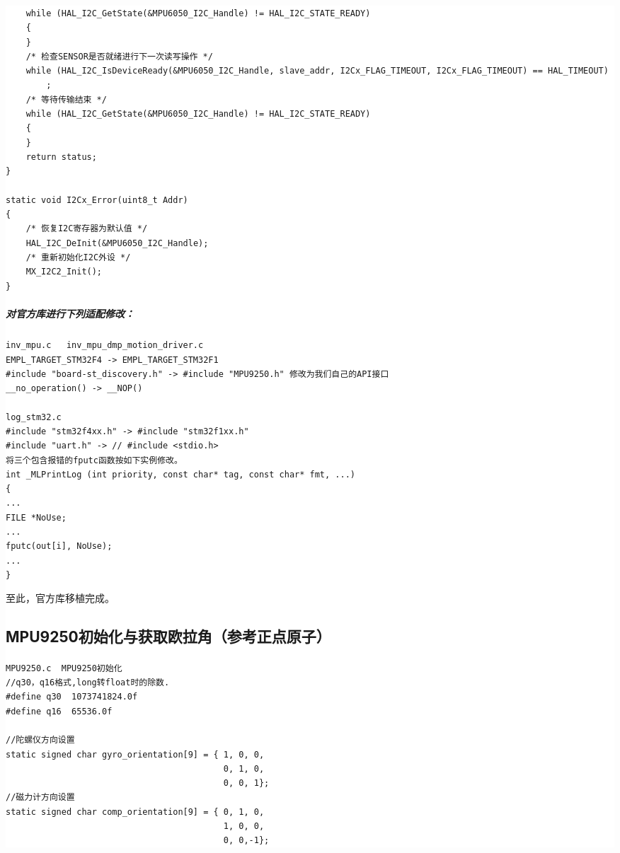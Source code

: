 ```
    while (HAL_I2C_GetState(&MPU6050_I2C_Handle) != HAL_I2C_STATE_READY)
    {
    }
    /* 检查SENSOR是否就绪进行下一次读写操作 */
    while (HAL_I2C_IsDeviceReady(&MPU6050_I2C_Handle, slave_addr, I2Cx_FLAG_TIMEOUT, I2Cx_FLAG_TIMEOUT) == HAL_TIMEOUT)
        ;
    /* 等待传输结束 */
    while (HAL_I2C_GetState(&MPU6050_I2C_Handle) != HAL_I2C_STATE_READY)
    {
    }
    return status;
}

static void I2Cx_Error(uint8_t Addr)
{
    /* 恢复I2C寄存器为默认值 */
    HAL_I2C_DeInit(&MPU6050_I2C_Handle);
    /* 重新初始化I2C外设 */
    MX_I2C2_Init();
}
```

##### 对官方库进行下列适配修改：

```
inv_mpu.c	inv_mpu_dmp_motion_driver.c
EMPL_TARGET_STM32F4 -> EMPL_TARGET_STM32F1
#include "board-st_discovery.h" -> #include "MPU9250.h"	修改为我们自己的API接口
__no_operation() -> __NOP()

log_stm32.c
#include "stm32f4xx.h" -> #include "stm32f1xx.h"
#include "uart.h" -> // #include <stdio.h>
将三个包含报错的fputc函数按如下实例修改。
int _MLPrintLog (int priority, const char* tag, const char* fmt, ...)
{
...
FILE *NoUse;
...
fputc(out[i], NoUse);
...
}
```

至此，官方库移植完成。

## MPU9250初始化与获取欧拉角（参考正点原子）

```
MPU9250.c  MPU9250初始化
//q30，q16格式,long转float时的除数.
#define q30  1073741824.0f
#define q16  65536.0f

//陀螺仪方向设置
static signed char gyro_orientation[9] = { 1, 0, 0,
                                           0, 1, 0,
                                           0, 0, 1};
//磁力计方向设置
static signed char comp_orientation[9] = { 0, 1, 0,
                                           1, 0, 0,
                                           0, 0,-1};

```